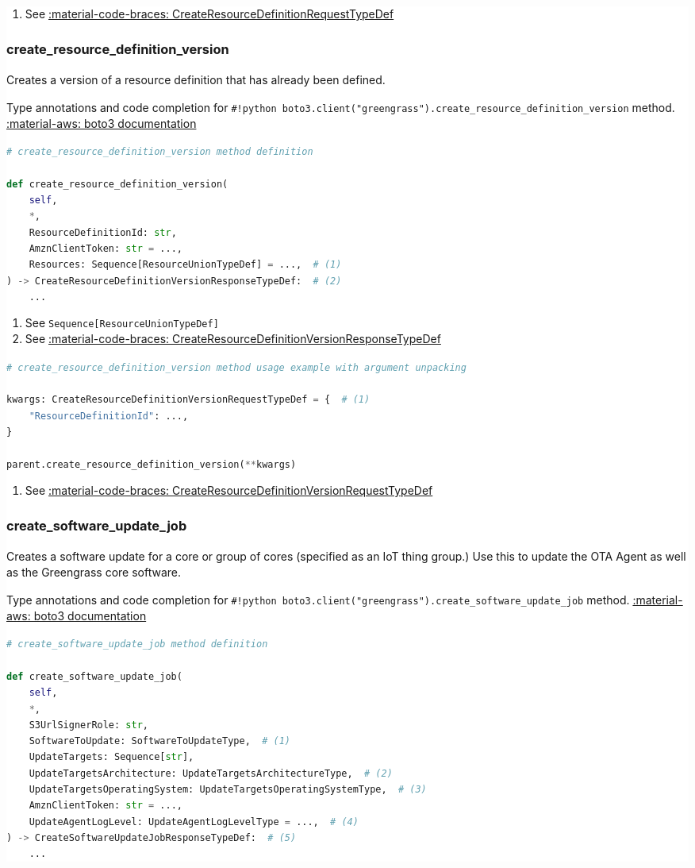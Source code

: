 1. See [:material-code-braces: CreateResourceDefinitionRequestTypeDef](./type_defs.md#createresourcedefinitionrequesttypedef)

### create\_resource\_definition\_version

Creates a version of a resource definition that has already been defined.

Type annotations and code completion for `#!python boto3.client("greengrass").create_resource_definition_version` method.
[:material-aws: boto3 documentation](https://boto3.amazonaws.com/v1/documentation/api/latest/reference/services/greengrass/client/create_resource_definition_version.html)

```python
# create_resource_definition_version method definition

def create_resource_definition_version(
    self,
    *,
    ResourceDefinitionId: str,
    AmznClientToken: str = ...,
    Resources: Sequence[ResourceUnionTypeDef] = ...,  # (1)
) -> CreateResourceDefinitionVersionResponseTypeDef:  # (2)
    ...
```

1. See `Sequence[ResourceUnionTypeDef]`
2. See [:material-code-braces: CreateResourceDefinitionVersionResponseTypeDef](./type_defs.md#createresourcedefinitionversionresponsetypedef)


```python
# create_resource_definition_version method usage example with argument unpacking

kwargs: CreateResourceDefinitionVersionRequestTypeDef = {  # (1)
    "ResourceDefinitionId": ...,
}

parent.create_resource_definition_version(**kwargs)
```

1. See [:material-code-braces: CreateResourceDefinitionVersionRequestTypeDef](./type_defs.md#createresourcedefinitionversionrequesttypedef)

### create\_software\_update\_job

Creates a software update for a core or group of cores (specified as an IoT
thing group.) Use this to update the OTA Agent as well as the Greengrass core
software.

Type annotations and code completion for `#!python boto3.client("greengrass").create_software_update_job` method.
[:material-aws: boto3 documentation](https://boto3.amazonaws.com/v1/documentation/api/latest/reference/services/greengrass/client/create_software_update_job.html)

```python
# create_software_update_job method definition

def create_software_update_job(
    self,
    *,
    S3UrlSignerRole: str,
    SoftwareToUpdate: SoftwareToUpdateType,  # (1)
    UpdateTargets: Sequence[str],
    UpdateTargetsArchitecture: UpdateTargetsArchitectureType,  # (2)
    UpdateTargetsOperatingSystem: UpdateTargetsOperatingSystemType,  # (3)
    AmznClientToken: str = ...,
    UpdateAgentLogLevel: UpdateAgentLogLevelType = ...,  # (4)
) -> CreateSoftwareUpdateJobResponseTypeDef:  # (5)
    ...
```